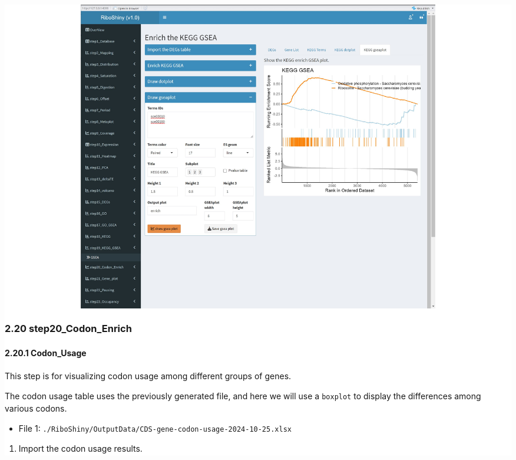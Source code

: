<img src="./images/snapshot/step19-kegg-gsea-degs-gseaplot.jpg" width="70%" style="display: block; margin: auto;" />

### 2.20 step20_Codon_Enrich

#### 2.20.1 Codon_Usage

This step is for visualizing codon usage among different groups of
genes.

The codon usage table uses the previously generated file, and here we
will use a `boxplot` to display the differences among various codons.

-   File 1:
    `./RiboShiny/OutputData/CDS-gene-codon-usage-2024-10-25.xlsx`

1.  Import the codon usage results.
